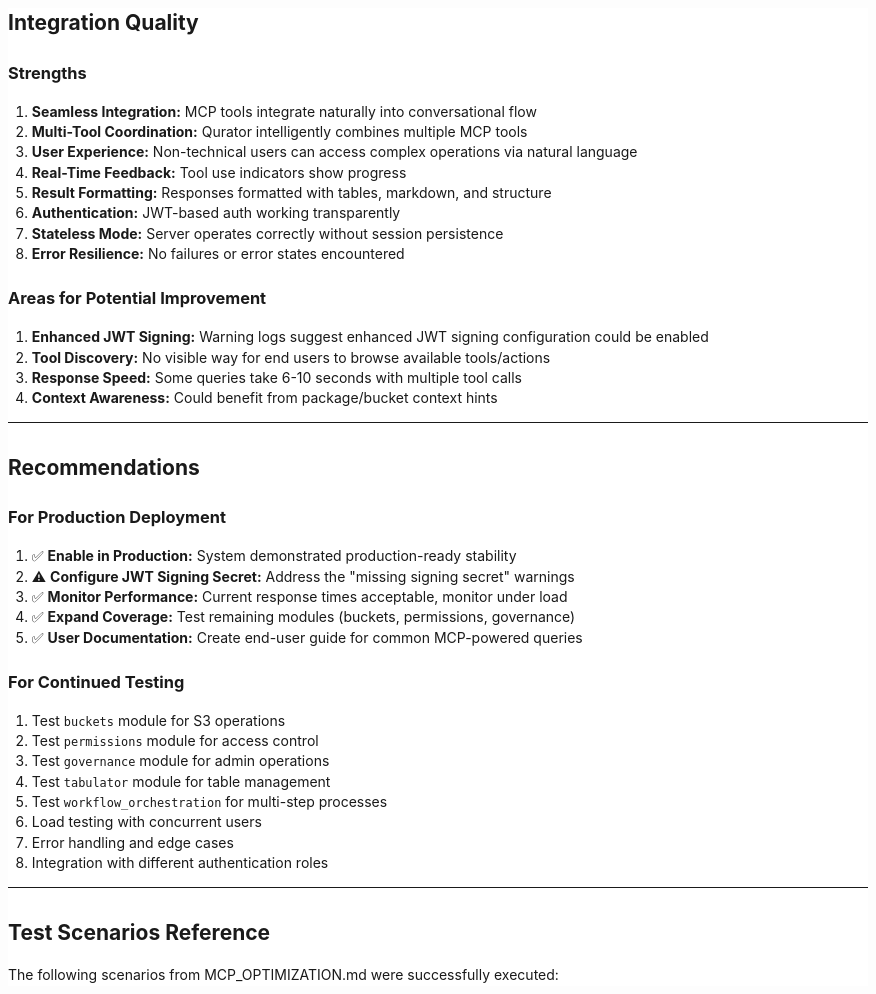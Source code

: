 
## Integration Quality

### Strengths

1. **Seamless Integration:** MCP tools integrate naturally into conversational flow
2. **Multi-Tool Coordination:** Qurator intelligently combines multiple MCP tools
3. **User Experience:** Non-technical users can access complex operations via natural language
4. **Real-Time Feedback:** Tool use indicators show progress
5. **Result Formatting:** Responses formatted with tables, markdown, and structure
6. **Authentication:** JWT-based auth working transparently
7. **Stateless Mode:** Server operates correctly without session persistence
8. **Error Resilience:** No failures or error states encountered

### Areas for Potential Improvement

1. **Enhanced JWT Signing:** Warning logs suggest enhanced JWT signing configuration could be enabled
2. **Tool Discovery:** No visible way for end users to browse available tools/actions
3. **Response Speed:** Some queries take 6-10 seconds with multiple tool calls
4. **Context Awareness:** Could benefit from package/bucket context hints

---

## Recommendations

### For Production Deployment

1. ✅ **Enable in Production:** System demonstrated production-ready stability
2. ⚠️ **Configure JWT Signing Secret:** Address the "missing signing secret" warnings
3. ✅ **Monitor Performance:** Current response times acceptable, monitor under load
4. ✅ **Expand Coverage:** Test remaining modules (buckets, permissions, governance)
5. ✅ **User Documentation:** Create end-user guide for common MCP-powered queries

### For Continued Testing

1. Test `buckets` module for S3 operations
2. Test `permissions` module for access control
3. Test `governance` module for admin operations
4. Test `tabulator` module for table management
5. Test `workflow_orchestration` for multi-step processes
6. Load testing with concurrent users
7. Error handling and edge cases
8. Integration with different authentication roles

---

## Test Scenarios Reference

The following scenarios from MCP_OPTIMIZATION.md were successfully executed:
